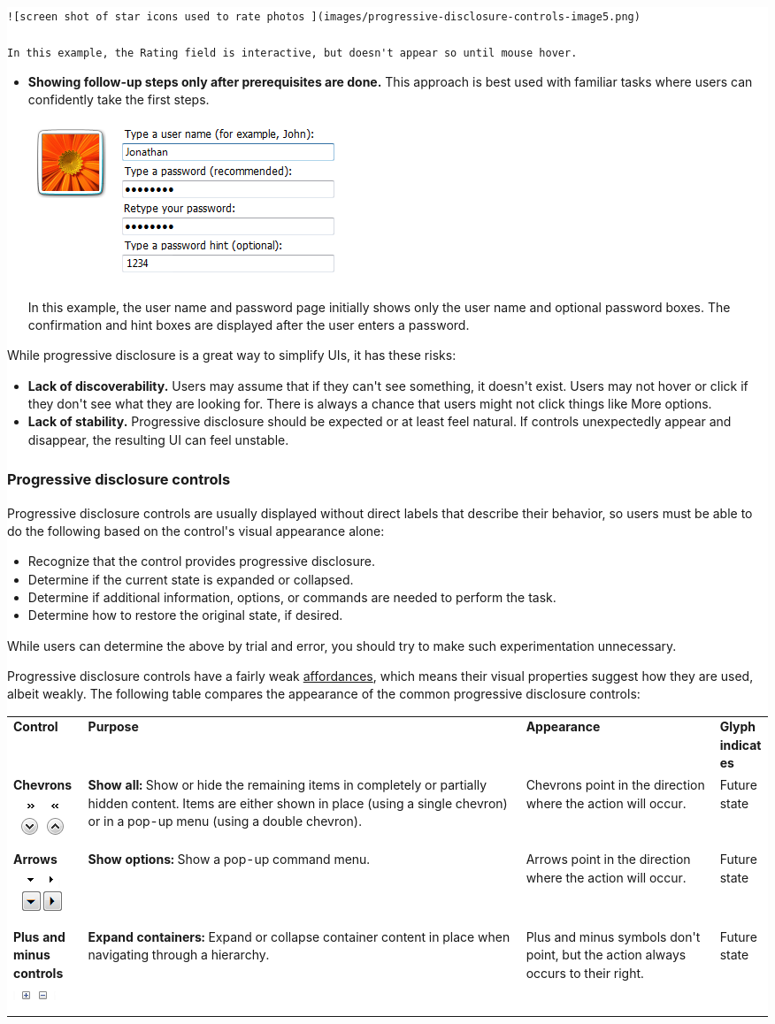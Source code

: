     ![screen shot of star icons used to rate photos ](images/progressive-disclosure-controls-image5.png)

    In this example, the Rating field is interactive, but doesn't appear so until mouse hover.

-   **Showing follow-up steps only after prerequisites are done.** This approach is best used with familiar tasks where users can confidently take the first steps.

    ![screen shot of user-name and password text boxes ](images/progressive-disclosure-controls-image6.png)

    In this example, the user name and password page initially shows only the user name and optional password boxes. The confirmation and hint boxes are displayed after the user enters a password.

While progressive disclosure is a great way to simplify UIs, it has these risks:

-   **Lack of discoverability.** Users may assume that if they can't see something, it doesn't exist. Users may not hover or click if they don't see what they are looking for. There is always a chance that users might not click things like More options.
-   **Lack of stability.** Progressive disclosure should be expected or at least feel natural. If controls unexpectedly appear and disappear, the resulting UI can feel unstable.

### Progressive disclosure controls

Progressive disclosure controls are usually displayed without direct labels that describe their behavior, so users must be able to do the following based on the control's visual appearance alone:

-   Recognize that the control provides progressive disclosure.
-   Determine if the current state is expanded or collapsed.
-   Determine if additional information, options, or commands are needed to perform the task.
-   Determine how to restore the original state, if desired.

While users can determine the above by trial and error, you should try to make such experimentation unnecessary.

Progressive disclosure controls have a fairly weak [affordances](glossary.md), which means their visual properties suggest how they are used, albeit weakly. The following table compares the appearance of the common progressive disclosure controls:



|                                                                                                                                                          |                                                                                                                                                                                                             |                                                                                                                                |                                |
|----------------------------------------------------------------------------------------------------------------------------------------------------------|-------------------------------------------------------------------------------------------------------------------------------------------------------------------------------------------------------------|--------------------------------------------------------------------------------------------------------------------------------|--------------------------------|
| **Control**<br/>                                                                                                                                   | **Purpose**<br/>                                                                                                                                                                                      | **Appearance**<br/>                                                                                                      | **Glyph indicates**<br/> |
| **Chevrons**<br/> ![screen shot of left/right and up/down chevrons ](images/progressive-disclosure-controls-image7.png)<br/>                 | **Show all:** Show or hide the remaining items in completely or partially hidden content. Items are either shown in place (using a single chevron) or in a pop-up menu (using a double chevron).<br/> | Chevrons point in the direction where the action will occur.<br/>                                                        | Future state<br/>        |
| **Arrows**<br/> ![screen shot of left/right and up/down arrows ](images/progressive-disclosure-controls-image8.png)<br/>                     | **Show options:** Show a pop-up command menu.<br/>                                                                                                                                                    | Arrows point in the direction where the action will occur.<br/>                                                          | Future state<br/>        |
| **Plus and minus controls**<br/> ![screen shot of two small plus and minus buttons ](images/progressive-disclosure-controls-image9.png)<br/> | **Expand containers:** Expand or collapse container content in place when navigating through a hierarchy.<br/>                                                                                        | Plus and minus symbols don't point, but the action always occurs to their right.<br/>                                    | Future state<br/>        |